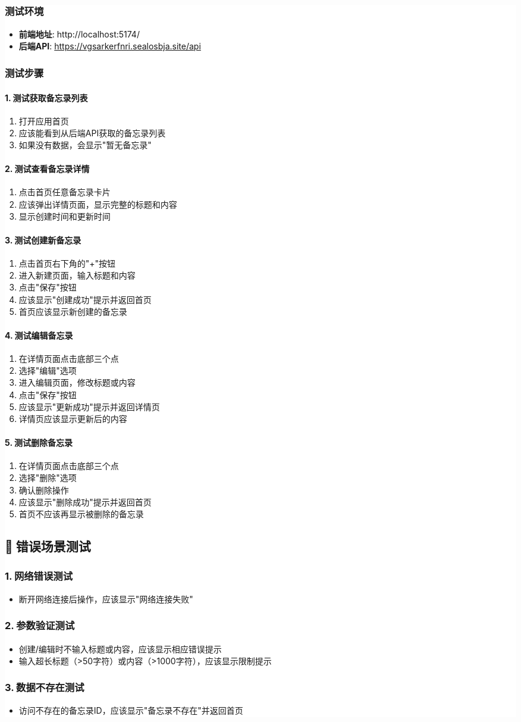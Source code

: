 ### 测试环境
- **前端地址**: http://localhost:5174/
- **后端API**: https://vgsarkerfnri.sealosbja.site/api

### 测试步骤

#### 1. 测试获取备忘录列表
1. 打开应用首页
2. 应该能看到从后端API获取的备忘录列表
3. 如果没有数据，会显示"暂无备忘录"

#### 2. 测试查看备忘录详情
1. 点击首页任意备忘录卡片
2. 应该弹出详情页面，显示完整的标题和内容
3. 显示创建时间和更新时间

#### 3. 测试创建新备忘录
1. 点击首页右下角的"+"按钮
2. 进入新建页面，输入标题和内容
3. 点击"保存"按钮
4. 应该显示"创建成功"提示并返回首页
5. 首页应该显示新创建的备忘录

#### 4. 测试编辑备忘录
1. 在详情页面点击底部三个点
2. 选择"编辑"选项
3. 进入编辑页面，修改标题或内容
4. 点击"保存"按钮
5. 应该显示"更新成功"提示并返回详情页
6. 详情页应该显示更新后的内容

#### 5. 测试删除备忘录
1. 在详情页面点击底部三个点
2. 选择"删除"选项
3. 确认删除操作
4. 应该显示"删除成功"提示并返回首页
5. 首页不应该再显示被删除的备忘录

## 🚨 错误场景测试

### 1. 网络错误测试
- 断开网络连接后操作，应该显示"网络连接失败"

### 2. 参数验证测试
- 创建/编辑时不输入标题或内容，应该显示相应错误提示
- 输入超长标题（>50字符）或内容（>1000字符），应该显示限制提示

### 3. 数据不存在测试
- 访问不存在的备忘录ID，应该显示"备忘录不存在"并返回首页
